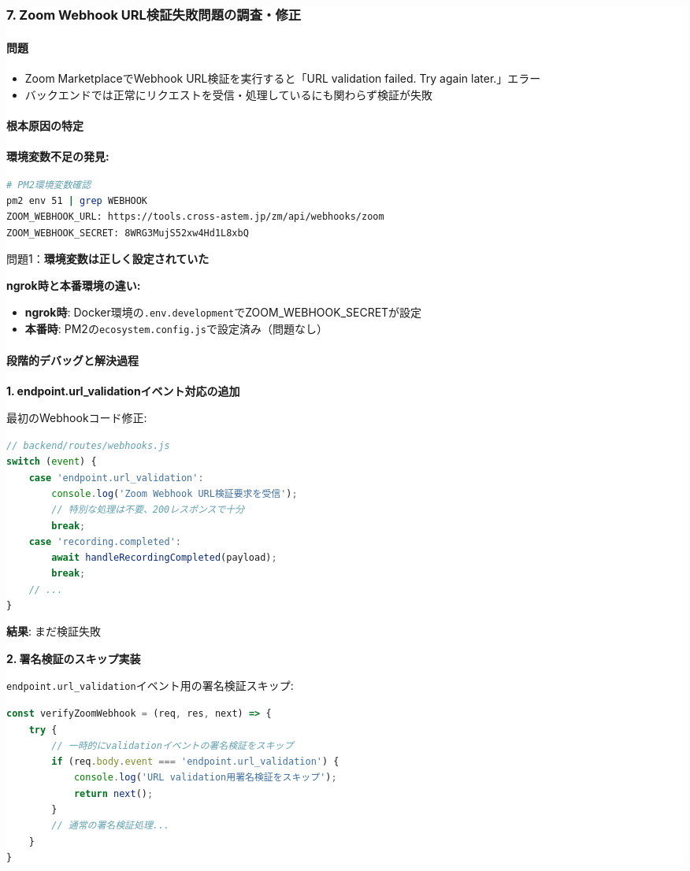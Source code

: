 ### 7. Zoom Webhook URL検証失敗問題の調査・修正

#### 問題
- Zoom MarketplaceでWebhook URL検証を実行すると「URL validation failed. Try again later.」エラー
- バックエンドでは正常にリクエストを受信・処理しているにも関わらず検証が失敗

#### 根本原因の特定

**環境変数不足の発見:**
```bash
# PM2環境変数確認
pm2 env 51 | grep WEBHOOK
ZOOM_WEBHOOK_URL: https://tools.cross-astem.jp/zm/api/webhooks/zoom
ZOOM_WEBHOOK_SECRET: 8WRG3MujS52xw4Hd1L8xbQ
```

問題1：**環境変数は正しく設定されていた**

**ngrok時と本番環境の違い:**
- **ngrok時**: Docker環境の`.env.development`でZOOM_WEBHOOK_SECRETが設定
- **本番時**: PM2の`ecosystem.config.js`で設定済み（問題なし）

#### 段階的デバッグと解決過程

**1. endpoint.url_validationイベント対応の追加**

最初のWebhookコード修正:
```javascript
// backend/routes/webhooks.js
switch (event) {
    case 'endpoint.url_validation':
        console.log('Zoom Webhook URL検証要求を受信');
        // 特別な処理は不要、200レスポンスで十分
        break;
    case 'recording.completed':
        await handleRecordingCompleted(payload);
        break;
    // ...
}
```

**結果**: まだ検証失敗

**2. 署名検証のスキップ実装**

`endpoint.url_validation`イベント用の署名検証スキップ:
```javascript
const verifyZoomWebhook = (req, res, next) => {
    try {
        // 一時的にvalidationイベントの署名検証をスキップ
        if (req.body.event === 'endpoint.url_validation') {
            console.log('URL validation用署名検証をスキップ');
            return next();
        }
        // 通常の署名検証処理...
    }
}
```
